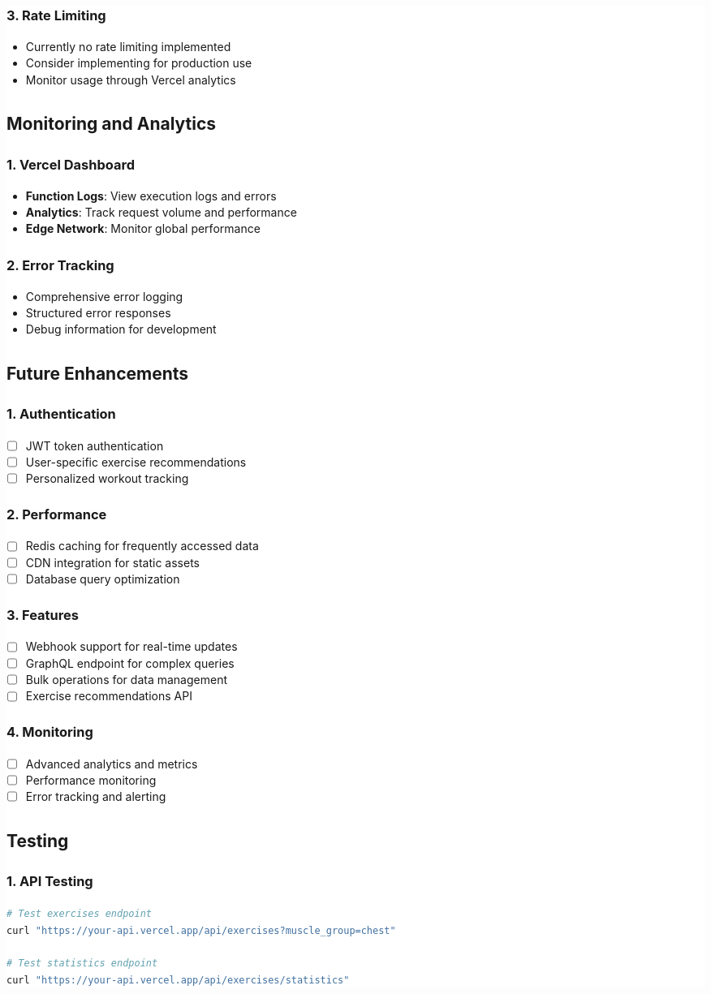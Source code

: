 ### 3. Rate Limiting
- Currently no rate limiting implemented
- Consider implementing for production use
- Monitor usage through Vercel analytics

## Monitoring and Analytics

### 1. Vercel Dashboard
- **Function Logs**: View execution logs and errors
- **Analytics**: Track request volume and performance
- **Edge Network**: Monitor global performance

### 2. Error Tracking
- Comprehensive error logging
- Structured error responses
- Debug information for development

## Future Enhancements

### 1. Authentication
- [ ] JWT token authentication
- [ ] User-specific exercise recommendations
- [ ] Personalized workout tracking

### 2. Performance
- [ ] Redis caching for frequently accessed data
- [ ] CDN integration for static assets
- [ ] Database query optimization

### 3. Features
- [ ] Webhook support for real-time updates
- [ ] GraphQL endpoint for complex queries
- [ ] Bulk operations for data management
- [ ] Exercise recommendations API

### 4. Monitoring
- [ ] Advanced analytics and metrics
- [ ] Performance monitoring
- [ ] Error tracking and alerting

## Testing

### 1. API Testing
```bash
# Test exercises endpoint
curl "https://your-api.vercel.app/api/exercises?muscle_group=chest"

# Test statistics endpoint
curl "https://your-api.vercel.app/api/exercises/statistics"
```
